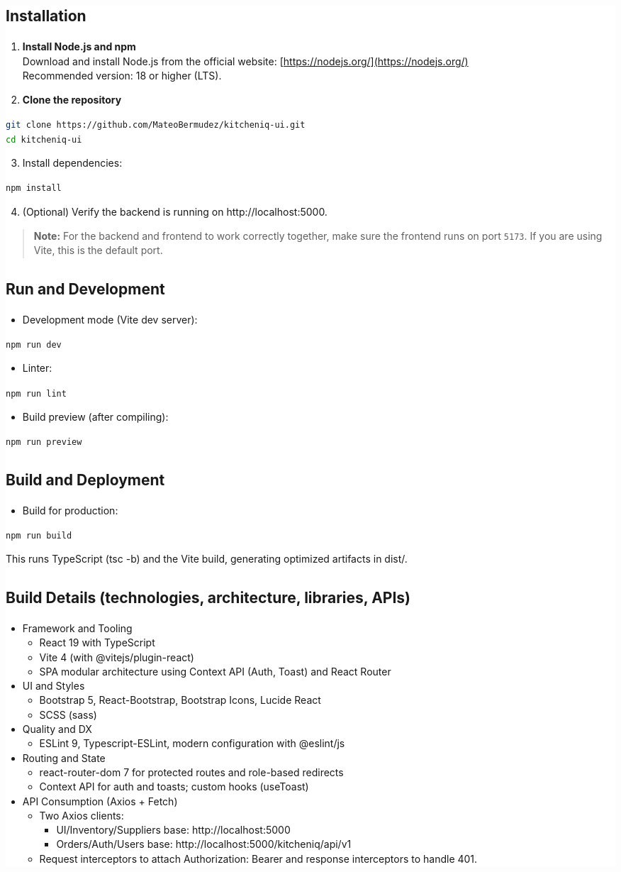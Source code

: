 ## Installation

1) **Install Node.js and npm**  
Download and install Node.js from the official website:
[https://nodejs.org/](https://nodejs.org/)  
Recommended version: 18 or higher (LTS).

2) **Clone the repository**  
```bash
git clone https://github.com/MateoBermudez/kitcheniq-ui.git
cd kitcheniq-ui
```

3) Install dependencies:
```bash
npm install
```
4) (Optional) Verify the backend is running on http://localhost:5000.
> **Note:** For the backend and frontend to work correctly together, make sure the frontend runs on port `5173`. If you are using Vite, this is the default port.


## Run and Development
- Development mode (Vite dev server):
```bash
npm run dev
```

- Linter:
```bash
npm run lint
```

- Build preview (after compiling):
```bash
npm run preview
```

## Build and Deployment
- Build for production:
```bash
npm run build
```
This runs TypeScript (tsc -b) and the Vite build, generating optimized artifacts in dist/.

## Build Details (technologies, architecture, libraries, APIs)
- Framework and Tooling
  - React 19 with TypeScript
  - Vite 4 (with @vitejs/plugin-react)
  - SPA modular architecture using Context API (Auth, Toast) and React Router
- UI and Styles
  - Bootstrap 5, React-Bootstrap, Bootstrap Icons, Lucide React
  - SCSS (sass)
- Quality and DX
  - ESLint 9, Typescript-ESLint, modern configuration with @eslint/js
- Routing and State
  - react-router-dom 7 for protected routes and role-based redirects
  - Context API for auth and toasts; custom hooks (useToast)
- API Consumption (Axios + Fetch)
  - Two Axios clients:
    - UI/Inventory/Suppliers base: http://localhost:5000
    - Orders/Auth/Users base: http://localhost:5000/kitcheniq/api/v1
  - Request interceptors to attach Authorization: Bearer <token> and response interceptors to handle 401.
